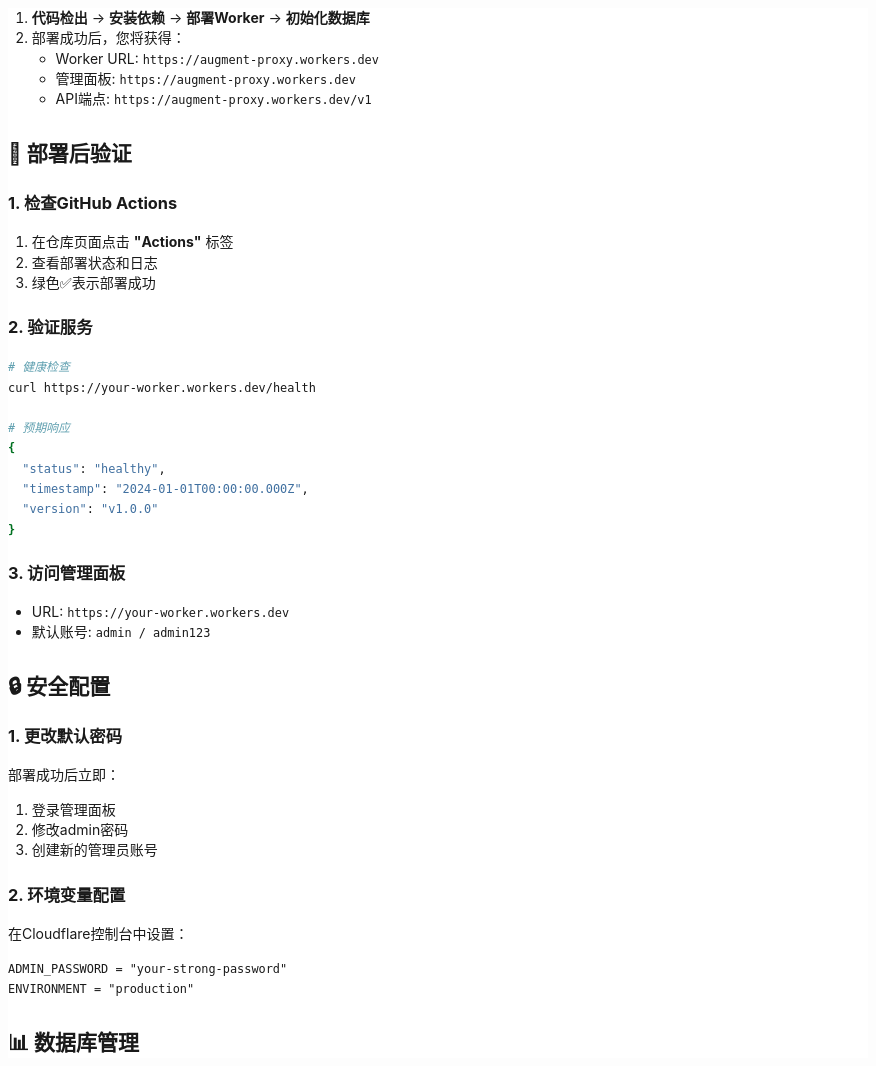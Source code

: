 1. **代码检出** → **安装依赖** → **部署Worker** → **初始化数据库**
2. 部署成功后，您将获得：
   - Worker URL: `https://augment-proxy.workers.dev`
   - 管理面板: `https://augment-proxy.workers.dev`
   - API端点: `https://augment-proxy.workers.dev/v1`

## 🎯 部署后验证

### 1. 检查GitHub Actions

1. 在仓库页面点击 **"Actions"** 标签
2. 查看部署状态和日志
3. 绿色✅表示部署成功

### 2. 验证服务

```bash
# 健康检查
curl https://your-worker.workers.dev/health

# 预期响应
{
  "status": "healthy",
  "timestamp": "2024-01-01T00:00:00.000Z",
  "version": "v1.0.0"
}
```

### 3. 访问管理面板

- URL: `https://your-worker.workers.dev`
- 默认账号: `admin / admin123`

## 🔒 安全配置

### 1. 更改默认密码

部署成功后立即：
1. 登录管理面板
2. 修改admin密码
3. 创建新的管理员账号

### 2. 环境变量配置

在Cloudflare控制台中设置：
```
ADMIN_PASSWORD = "your-strong-password"
ENVIRONMENT = "production"
```

## 📊 数据库管理
